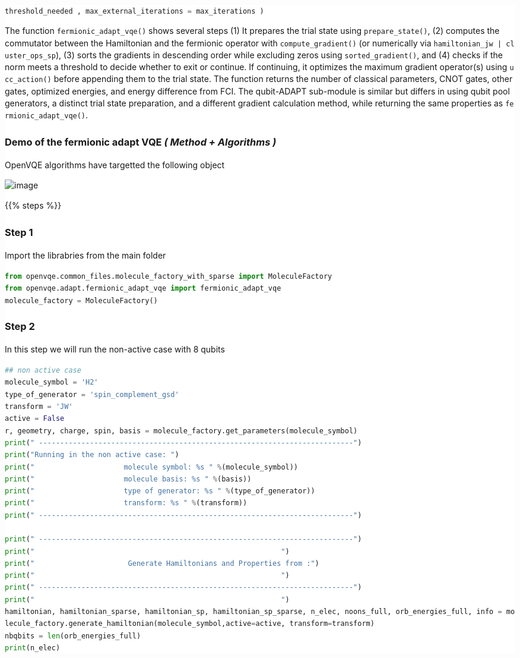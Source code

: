 ```python {class="my-class" id="my-codeblock" lineNos=inline tabWidth=2}
threshold_needed , max_external_iterations = max_iterations )

```
The function `fermionic_adapt_vqe()` shows several steps  (1) It prepares the trial state using `prepare_state()`, (2) computes the commutator between the Hamiltonian and the fermionic operator with `compute_gradient()` (or numerically via `hamiltonian_jw | cluster_ops_sp`), (3) sorts the gradients in descending order while excluding zeros using `sorted_gradient()`, and (4) checks if the norm meets a threshold to decide whether to exit or continue. If continuing, it optimizes the maximum gradient operator(s) using `ucc_action()` before appending them to the trial state. The function returns the number of classical parameters, CNOT gates, other gates, optimized energies, and energy difference from FCI. The qubit-ADAPT sub-module is similar but differs in using qubit pool generators, a distinct trial state preparation, and a different gradient calculation method, while returning the same properties as `fermionic_adapt_vqe()`.

### Demo of the fermionic adapt VQE *( Method + Algorithms )*

OpenVQE algorithms have targetted the following object  

![image](/uploads/notebook3/sstack1.png)

{{% steps %}}

### Step 1

Import the librabries from the main folder

```python {class="my-class" id="my-codeblock" lineNos=inline tabWidth=2}
from openvqe.common_files.molecule_factory_with_sparse import MoleculeFactory
from openvqe.adapt.fermionic_adapt_vqe import fermionic_adapt_vqe
molecule_factory = MoleculeFactory()


```

### Step 2 

In this step we will run the non-active case with 8 qubits

```python {class="my-class" id="my-codeblock" lineNos=inline tabWidth=2}
## non active case
molecule_symbol = 'H2'
type_of_generator = 'spin_complement_gsd'
transform = 'JW'
active = False
r, geometry, charge, spin, basis = molecule_factory.get_parameters(molecule_symbol)
print(" --------------------------------------------------------------------------")
print("Running in the non active case: ")
print("                     molecule symbol: %s " %(molecule_symbol))
print("                     molecule basis: %s " %(basis))
print("                     type of generator: %s " %(type_of_generator))
print("                     transform: %s " %(transform))
print(" --------------------------------------------------------------------------")

print(" --------------------------------------------------------------------------")
print("                                                          ")
print("                      Generate Hamiltonians and Properties from :")
print("                                                          ")
print(" --------------------------------------------------------------------------")
print("                                                          ")
hamiltonian, hamiltonian_sparse, hamiltonian_sp, hamiltonian_sp_sparse, n_elec, noons_full, orb_energies_full, info = molecule_factory.generate_hamiltonian(molecule_symbol,active=active, transform=transform)
nbqbits = len(orb_energies_full)
print(n_elec)
```